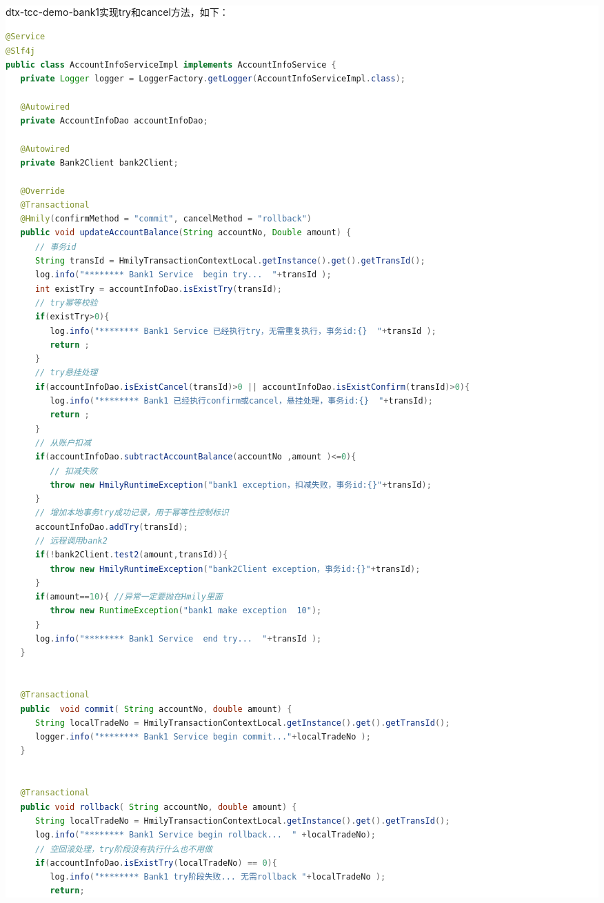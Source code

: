dtx-tcc-demo-bank1实现try和cancel方法，如下：
```java
@Service
@Slf4j
public class AccountInfoServiceImpl implements AccountInfoService {
   private Logger logger = LoggerFactory.getLogger(AccountInfoServiceImpl.class);
   
   @Autowired
   private AccountInfoDao accountInfoDao;
    
   @Autowired
   private Bank2Client bank2Client;
    
   @Override
   @Transactional
   @Hmily(confirmMethod = "commit", cancelMethod = "rollback")
   public void updateAccountBalance(String accountNo, Double amount) {
      // 事务id
      String transId = HmilyTransactionContextLocal.getInstance().get().getTransId();
      log.info("******** Bank1 Service  begin try...  "+transId );
      int existTry = accountInfoDao.isExistTry(transId);
      // try幂等校验
      if(existTry>0){
         log.info("******** Bank1 Service 已经执行try，无需重复执行，事务id:{}  "+transId );
         return ;
      }
      // try悬挂处理
      if(accountInfoDao.isExistCancel(transId)>0 || accountInfoDao.isExistConfirm(transId)>0){
         log.info("******** Bank1 已经执行confirm或cancel，悬挂处理，事务id:{}  "+transId);
         return ;
      }
      // 从账户扣减
      if(accountInfoDao.subtractAccountBalance(accountNo ,amount )<=0){
         // 扣减失败
         throw new HmilyRuntimeException("bank1 exception，扣减失败，事务id:{}"+transId);
      }
      // 增加本地事务try成功记录，用于幂等性控制标识
      accountInfoDao.addTry(transId);
      // 远程调用bank2
      if(!bank2Client.test2(amount,transId)){
         throw new HmilyRuntimeException("bank2Client exception，事务id:{}"+transId);
      }
      if(amount==10){ //异常一定要抛在Hmily里面
         throw new RuntimeException("bank1 make exception  10");
      }
      log.info("******** Bank1 Service  end try...  "+transId );
   }
    
    
   @Transactional
   public  void commit( String accountNo, double amount) {
      String localTradeNo = HmilyTransactionContextLocal.getInstance().get().getTransId();
      logger.info("******** Bank1 Service begin commit..."+localTradeNo );
   }
    
    
   @Transactional
   public void rollback( String accountNo, double amount) {
      String localTradeNo = HmilyTransactionContextLocal.getInstance().get().getTransId();
      log.info("******** Bank1 Service begin rollback...  " +localTradeNo);
      // 空回滚处理，try阶段没有执行什么也不用做
      if(accountInfoDao.isExistTry(localTradeNo) == 0){ 
         log.info("******** Bank1 try阶段失败... 无需rollback "+localTradeNo );
         return;
```